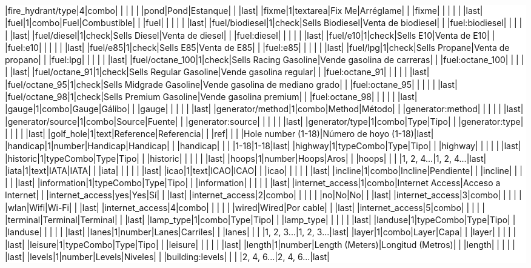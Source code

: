 |fire_hydrant/type|4|combo| | | | | |pond|Pond|Estanque| | |last|
|fixme|1|textarea|Fix Me|Arréglame| | |fixme| | | | | |last|
|fuel|1|combo|Fuel|Combustible| | |fuel| | | | | |last|
|fuel/biodiesel|1|check|Sells Biodiesel|Venta de biodiesel| | |fuel:biodiesel| | | | | |last|
|fuel/diesel|1|check|Sells Diesel|Venta de diesel| | |fuel:diesel| | | | | |last|
|fuel/e10|1|check|Sells E10|Venta de E10| | |fuel:e10| | | | | |last|
|fuel/e85|1|check|Sells E85|Venta de E85| | |fuel:e85| | | | | |last|
|fuel/lpg|1|check|Sells Propane|Venta de propano| | |fuel:lpg| | | | | |last|
|fuel/octane_100|1|check|Sells Racing Gasoline|Vende gasolina de carreras| | |fuel:octane_100| | | | | |last|
|fuel/octane_91|1|check|Sells Regular Gasoline|Vende gasolina regular| | |fuel:octane_91| | | | | |last|
|fuel/octane_95|1|check|Sells Midgrade Gasoline|Vende gasolina de mediano grado| | |fuel:octane_95| | | | | |last|
|fuel/octane_98|1|check|Sells Premium Gasoline|Vende gasolina premium| | |fuel:octane_98| | | | | |last|
|gauge|1|combo|Gauge|Gálibo| | |gauge| | | | | |last|
|generator/method|1|combo|Method|Método| | |generator:method| | | | | |last|
|generator/source|1|combo|Source|Fuente| | |generator:source| | | | | |last|
|generator/type|1|combo|Type|Tipo| | |generator:type| | | | | |last|
|golf_hole|1|text|Reference|Referencia| | |ref| | | |Hole number (1-18)|Número de hoyo (1-18)|last|
|handicap|1|number|Handicap|Handicap| | |handicap| | | |1-18|1-18|last|
|highway|1|typeCombo|Type|Tipo| | |highway| | | | | |last|
|historic|1|typeCombo|Type|Tipo| | |historic| | | | | |last|
|hoops|1|number|Hoops|Aros| | |hoops| | | |1, 2, 4...|1, 2, 4...|last|
|iata|1|text|IATA|IATA| | |iata| | | | | |last|
|icao|1|text|ICAO|ICAO| | |icao| | | | | |last|
|incline|1|combo|Incline|Pendiente| | |incline| | | | | |last|
|information|1|typeCombo|Type|Tipo| | |information| | | | | |last|
|internet_access|1|combo|Internet Access|Acceso a Internet| | |internet_access|yes|Yes|Sí| | |last|
|internet_access|2|combo| | | | | |no|No|No| | |last|
|internet_access|3|combo| | | | | |wlan|Wifi|Wi-Fi| | |last|
|internet_access|4|combo| | | | | |wired|Wired|Por cable| | |last|
|internet_access|5|combo| | | | | |terminal|Terminal|Terminal| | |last|
|lamp_type|1|combo|Type|Tipo| | |lamp_type| | | | | |last|
|landuse|1|typeCombo|Type|Tipo| | |landuse| | | | | |last|
|lanes|1|number|Lanes|Carriles| | |lanes| | | |1, 2, 3...|1, 2, 3...|last|
|layer|1|combo|Layer|Capa| | |layer| | | | | |last|
|leisure|1|typeCombo|Type|Tipo| | |leisure| | | | | |last|
|length|1|number|Length (Meters)|Longitud (Metros)| | |length| | | | | |last|
|levels|1|number|Levels|Niveles| | |building:levels| | | |2, 4, 6...|2, 4, 6...|last|